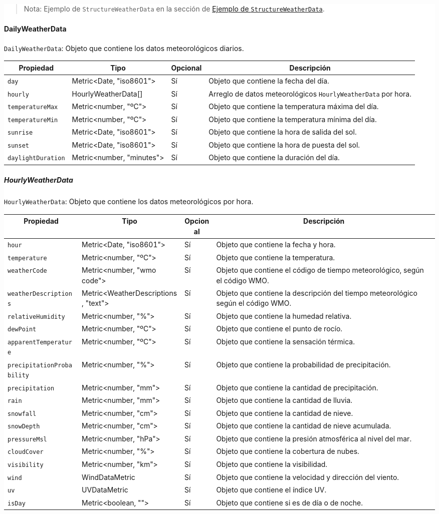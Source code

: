 
> Nota: Ejemplo de `StructureWeatherData` en la sección de
> [Ejemplo de `StructureWeatherData`](#ejemplo-de-structureweatherdata).

#### DailyWeatherData

`DailyWeatherData`: Objeto que contiene los datos meteorológicos diarios.

| Propiedad          | Tipo                      | Opcional | Descripción                                                   |
| ------------------ | ------------------------- | -------- | ------------------------------------------------------------- |
| `day`              | Metric<Date, "iso8601">   | Sí       | Objeto que contiene la fecha del día.                         |
| `hourly`           | HourlyWeatherData[]       | Sí       | Arreglo de datos meteorológicos `HourlyWeatherData` por hora. |
| `temperatureMax`   | Metric<number, "ºC">      | Sí       | Objeto que contiene la temperatura máxima del día.            |
| `temperatureMin`   | Metric<number, "ºC">      | Sí       | Objeto que contiene la temperatura mínima del día.            |
| `sunrise`          | Metric<Date, "iso8601">   | Sí       | Objeto que contiene la hora de salida del sol.                |
| `sunset`           | Metric<Date, "iso8601">   | Sí       | Objeto que contiene la hora de puesta del sol.                |
| `daylightDuration` | Metric<number, "minutes"> | Sí       | Objeto que contiene la duración del día.                      |

##### HourlyWeatherData

`HourlyWeatherData`: Objeto que contiene los datos meteorológicos por hora.


| Propiedad                  | Tipo                                | Opcional | Descripción                                                   |
| -------------------------- | ----------------------------------- | -------- | ------------------------------------------------------------- |
| `hour`                     | Metric<Date, "iso8601">             | Sí       | Objeto que contiene la fecha y hora.                          |
| `temperature`              | Metric<number, "ºC">                | Sí       | Objeto que contiene la temperatura.                           |
| `weatherCode`              | Metric<number, "wmo code">          | Sí       | Objeto que contiene el código de tiempo meteorológico, según el código WMO.      |
| `weatherDescriptions`      | Metric<WeatherDescriptions, "text"> | Sí       | Objeto que contiene la descripción del tiempo meteorológico según el código WMO. |
| `relativeHumidity`         | Metric<number, "%">                 | Sí       | Objeto que contiene la humedad relativa.                      |
| `dewPoint`                 | Metric<number, "ºC">                | Sí       | Objeto que contiene el punto de rocío.                        |
| `apparentTemperature`      | Metric<number, "ºC">                | Sí       | Objeto que contiene la sensación térmica.                     |
| `precipitationProbability` | Metric<number, "%">                 | Sí       | Objeto que contiene la probabilidad de precipitación.         |
| `precipitation`            | Metric<number, "mm">                | Sí       | Objeto que contiene la cantidad de precipitación.             |
| `rain`                     | Metric<number, "mm">                | Sí       | Objeto que contiene la cantidad de lluvia.                    |
| `snowfall`                 | Metric<number, "cm">                | Sí       | Objeto que contiene la cantidad de nieve.                     |
| `snowDepth`                | Metric<number, "cm">                | Sí       | Objeto que contiene la cantidad de nieve acumulada.           |
| `pressureMsl`              | Metric<number, "hPa">               | Sí       | Objeto que contiene la presión atmosférica al nivel del mar.  |
| `cloudCover`               | Metric<number, "%">                 | Sí       | Objeto que contiene la cobertura de nubes.                    |
| `visibility`               | Metric<number, "km">                | Sí       | Objeto que contiene la visibilidad.                           |
| `wind`                     | WindDataMetric                      | Sí       | Objeto que contiene la velocidad y dirección del viento.      |
| `uv`                       | UVDataMetric                        | Sí       | Objeto que contiene el índice UV.                             |
| `isDay`                    | Metric<boolean, "">                 | Sí       | Objeto que contiene si es de día o de noche.                  |
